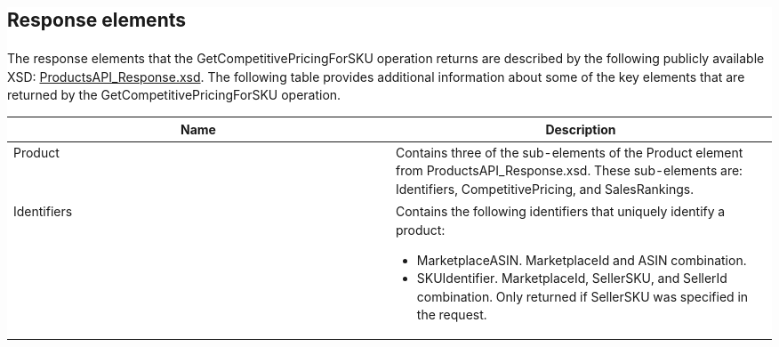 </tbody>
</table>

</div>

</div>

</div>

<div id="ResponseElements" class="topic reference nested1">

## Response elements

<div class="body refbody">

<div class="section">

The response elements that the <span
class="keyword apiname">GetCompetitivePricingForSKU</span> operation
returns are described by the following publicly available XSD:
<a href="http://g-ecx.images-amazon.com/images/G/01/mwsportal/doc/en_US/products/ProductsAPI_Response.xsd" class="xref">ProductsAPI_Response.xsd</a>.
The following table provides additional information about some of the
key elements that are returned by the <span
class="keyword apiname">GetCompetitivePricingForSKU</span> operation.

</div>

<div class="tablenoborder">

<table id="ResponseElements__table_xxg_c2w_km" class="table" data-cellpadding="4" data-cellspacing="0" data-summary="" data-frame="border" data-border="1" data-rules="all">
<colgroup>
<col style="width: 50%" />
<col style="width: 50%" />
</colgroup>
<thead class="thead" data-align="left">
<tr class="header row">
<th id="d234965e352" class="entry" data-valign="top" width="NaN%">Name</th>
<th id="d234965e355" class="entry" data-valign="top" width="NaN%">Description</th>
</tr>
</thead>
<tbody class="tbody">
<tr class="odd row">
<td class="entry" data-valign="top" width="NaN%" headers="d234965e352 "><span class="keyword parmname">Product</span></td>
<td class="entry" data-valign="top" width="NaN%" headers="d234965e355 ">Contains three of the sub-elements of the <span class="keyword parmname">Product</span> element from ProductsAPI_Response.xsd. These sub-elements are: <span class="keyword parmname">Identifiers</span>, <span class="keyword parmname">CompetitivePricing</span>, and <span class="keyword parmname">SalesRankings.</span></td>
</tr>
<tr class="even row">
<td class="entry" data-valign="top" width="NaN%" headers="d234965e352 "><span class="keyword parmname">Identifiers</span></td>
<td class="entry" data-valign="top" width="NaN%" headers="d234965e355 ">Contains the following identifiers that uniquely identify a product:
<ul>
<li><span class="keyword parmname">MarketplaceASIN</span>. <span class="keyword parmname">MarketplaceId</span> and <span class="keyword parmname">ASIN</span> combination.</li>
<li><span class="keyword parmname">SKUIdentifier</span>. <span class="keyword parmname">MarketplaceId</span>, <span class="keyword parmname">SellerSKU</span>, and <span class="keyword parmname">SellerId</span> combination. Only returned if <span class="keyword parmname">SellerSKU</span> was specified in the request.</li>
</ul></td>
</tr>
<tr class="odd row">